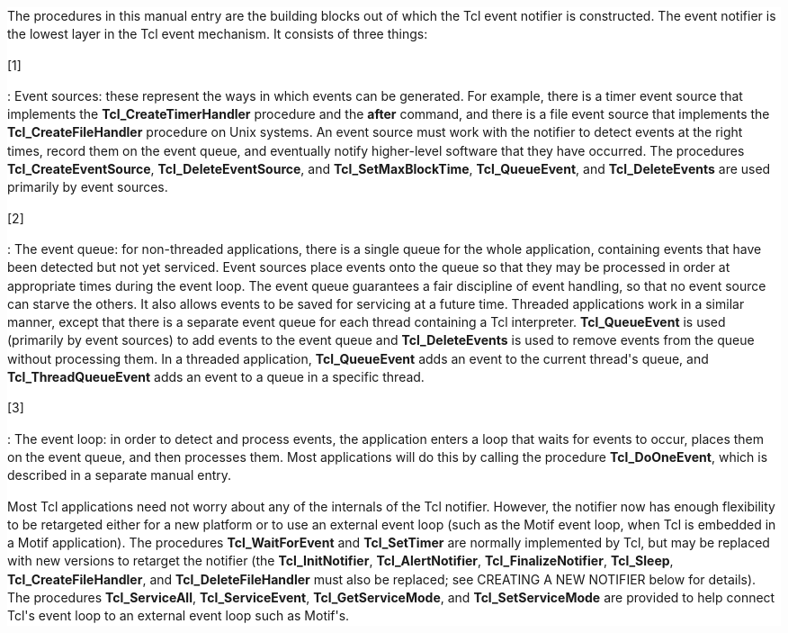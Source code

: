 The procedures in this manual entry are the building blocks out of which
the Tcl event notifier is constructed. The event notifier is the lowest
layer in the Tcl event mechanism. It consists of three things:

\[1\]

:   Event sources: these represent the ways in which events can be
    generated. For example, there is a timer event source that
    implements the **Tcl_CreateTimerHandler** procedure and the
    **after** command, and there is a file event source that implements
    the **Tcl_CreateFileHandler** procedure on Unix systems. An event
    source must work with the notifier to detect events at the right
    times, record them on the event queue, and eventually notify
    higher-level software that they have occurred. The procedures
    **Tcl_CreateEventSource**, **Tcl_DeleteEventSource**, and
    **Tcl_SetMaxBlockTime**, **Tcl_QueueEvent**, and
    **Tcl_DeleteEvents** are used primarily by event sources.

\[2\]

:   The event queue: for non-threaded applications, there is a single
    queue for the whole application, containing events that have been
    detected but not yet serviced. Event sources place events onto the
    queue so that they may be processed in order at appropriate times
    during the event loop. The event queue guarantees a fair discipline
    of event handling, so that no event source can starve the others. It
    also allows events to be saved for servicing at a future time.
    Threaded applications work in a similar manner, except that there is
    a separate event queue for each thread containing a Tcl interpreter.
    **Tcl_QueueEvent** is used (primarily by event sources) to add
    events to the event queue and **Tcl_DeleteEvents** is used to remove
    events from the queue without processing them. In a threaded
    application, **Tcl_QueueEvent** adds an event to the current
    thread\'s queue, and **Tcl_ThreadQueueEvent** adds an event to a
    queue in a specific thread.

\[3\]

:   The event loop: in order to detect and process events, the
    application enters a loop that waits for events to occur, places
    them on the event queue, and then processes them. Most applications
    will do this by calling the procedure **Tcl_DoOneEvent**, which is
    described in a separate manual entry.

Most Tcl applications need not worry about any of the internals of the
Tcl notifier. However, the notifier now has enough flexibility to be
retargeted either for a new platform or to use an external event loop
(such as the Motif event loop, when Tcl is embedded in a Motif
application). The procedures **Tcl_WaitForEvent** and **Tcl_SetTimer**
are normally implemented by Tcl, but may be replaced with new versions
to retarget the notifier (the **Tcl_InitNotifier**,
**Tcl_AlertNotifier**, **Tcl_FinalizeNotifier**, **Tcl_Sleep**,
**Tcl_CreateFileHandler**, and **Tcl_DeleteFileHandler** must also be
replaced; see CREATING A NEW NOTIFIER below for details). The procedures
**Tcl_ServiceAll**, **Tcl_ServiceEvent**, **Tcl_GetServiceMode**, and
**Tcl_SetServiceMode** are provided to help connect Tcl\'s event loop to
an external event loop such as Motif\'s.
